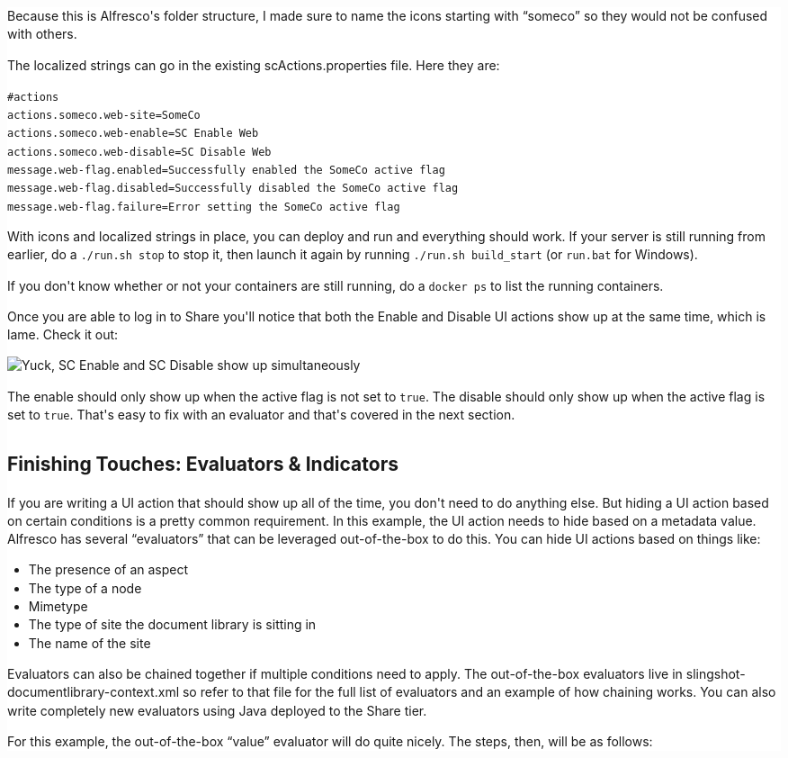 Because this is Alfresco's folder structure, I made sure to name the icons
starting with “someco” so they would not be confused with others.

The localized strings can go in the existing scActions.properties file.
Here they are:

```
#actions
actions.someco.web-site=SomeCo
actions.someco.web-enable=SC Enable Web
actions.someco.web-disable=SC Disable Web
message.web-flag.enabled=Successfully enabled the SomeCo active flag
message.web-flag.disabled=Successfully disabled the SomeCo active flag
message.web-flag.failure=Error setting the SomeCo active flag
```

With icons and localized strings in place, you can deploy and run and
everything should work. If your server is still running from earlier, do a
`./run.sh stop` to stop it, then launch it again by running `./run.sh build_start`
(or `run.bat` for Windows).

If you don't know whether or not your containers are still running, do a
`docker ps` to list the running containers.

Once you are able to log in to Share you'll notice that both the Enable and
Disable UI actions show up at the same time, which is lame. Check it out:

![Yuck, SC Enable and SC Disable show up simultaneously](./images/enable-disable-same-time.png)

The enable should only show up when the active flag is not set to `true`. The
disable should only show up when the active flag is set to `true`. That's easy
to fix with an evaluator and that's covered in the next section.

Finishing Touches: Evaluators & Indicators
------------------------------------------
If you are writing a UI action that should show up all of the time, you
don't need to do anything else. But hiding a UI action based on certain
conditions is a pretty common requirement. In this example, the UI
action needs to hide based on a metadata value. Alfresco has several
“evaluators” that can be leveraged out-of-the-box to do this. You can
hide UI actions based on things like:

* The presence of an aspect
* The type of a node
* Mimetype
* The type of site the document library is sitting in
* The name of the site

Evaluators can also be chained together if multiple conditions need to
apply. The out-of-the-box evaluators live in
slingshot-documentlibrary-context.xml so refer to that file for the
full list of evaluators and an example of how chaining works. You can
also write completely new evaluators using Java deployed to the Share
tier.

For this example, the out-of-the-box “value” evaluator will do quite
nicely. The steps, then, will be as follows:
